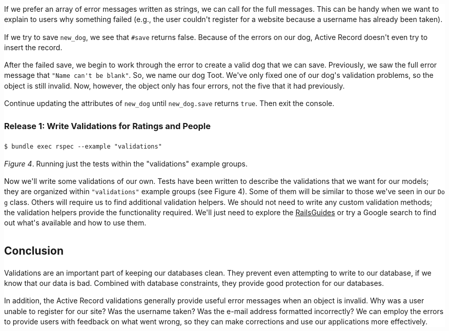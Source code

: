 If we prefer an array of error messages written as strings, we can call for the full messages. This can be handy when we want to explain to users why something failed (e.g., the user couldn't register for a website because a username has already been taken).

If we try to save `new_dog`, we see that `#save` returns false. Because of the errors on our dog, Active Record doesn't even try to insert the record.

After the failed save, we begin to work through the error to create a valid dog that we can save. Previously, we saw the full error message that `"Name can't be blank"`. So, we name our dog Toot. We've only fixed one of our dog's validation problems, so the object is still invalid. Now, however, the object only has four errors, not the five that it had previously.

Continue updating the attributes of `new_dog` until `new_dog.save` returns `true`. Then exit the console.


### Release 1: Write Validations for Ratings and People
```
$ bundle exec rspec --example "validations"
```
*Figure 4*. Running just the tests within the "validations" example groups.

Now we'll write some validations of our own. Tests have been written to describe the validations that we want for our models; they are organized within `"validations"` example groups (see Figure 4). Some of them will be similar to those we've seen in our `Dog` class. Others will require us to find additional validation helpers. We should not need to write any custom validation methods; the validation helpers provide the functionality required. We'll just need to explore the [RailsGuides](http://guides.rubyonrails.org/active_record_validations.html) or try a Google search to find out what's available and how to use them.


## Conclusion
Validations are an important part of keeping our databases clean. They prevent even attempting to write to our database, if we know that our data is bad. Combined with database constraints, they provide good protection for our databases.

In addition, the Active Record validations generally provide useful error messages when an object is invalid. Why was a user unable to register for our site? Was the username taken? Was the e-mail address formatted incorrectly? We can employ the errors to provide users with feedback on what went wrong, so they can make corrections and use our applications more effectively.
